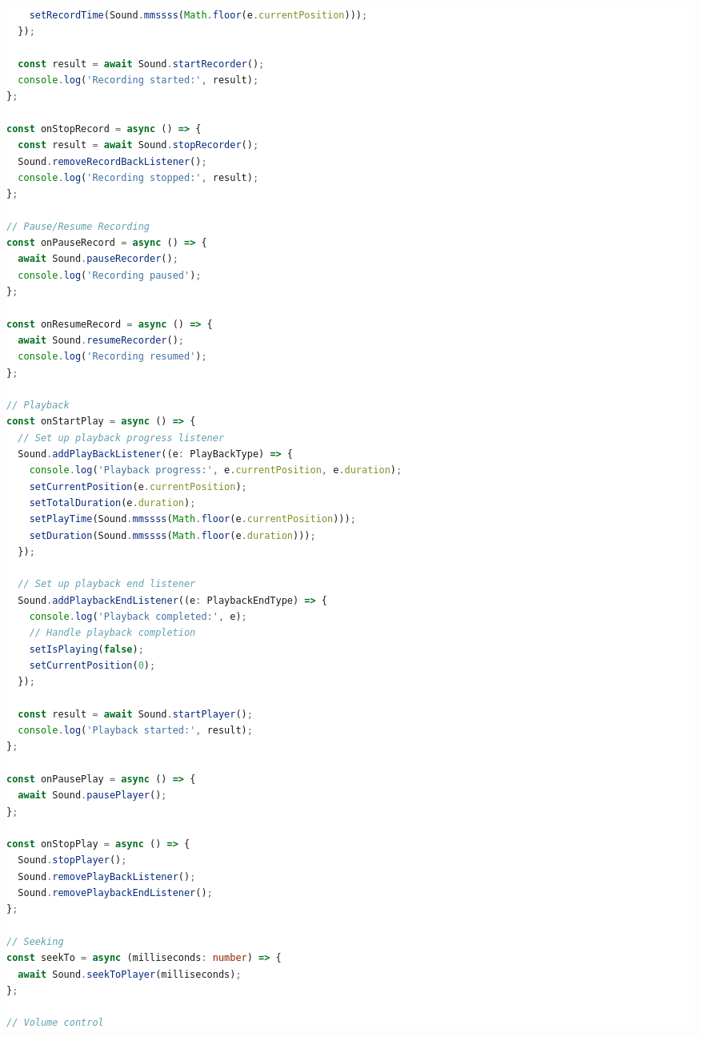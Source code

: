 ```typescript
    setRecordTime(Sound.mmssss(Math.floor(e.currentPosition)));
  });

  const result = await Sound.startRecorder();
  console.log('Recording started:', result);
};

const onStopRecord = async () => {
  const result = await Sound.stopRecorder();
  Sound.removeRecordBackListener();
  console.log('Recording stopped:', result);
};

// Pause/Resume Recording
const onPauseRecord = async () => {
  await Sound.pauseRecorder();
  console.log('Recording paused');
};

const onResumeRecord = async () => {
  await Sound.resumeRecorder();
  console.log('Recording resumed');
};

// Playback
const onStartPlay = async () => {
  // Set up playback progress listener
  Sound.addPlayBackListener((e: PlayBackType) => {
    console.log('Playback progress:', e.currentPosition, e.duration);
    setCurrentPosition(e.currentPosition);
    setTotalDuration(e.duration);
    setPlayTime(Sound.mmssss(Math.floor(e.currentPosition)));
    setDuration(Sound.mmssss(Math.floor(e.duration)));
  });

  // Set up playback end listener
  Sound.addPlaybackEndListener((e: PlaybackEndType) => {
    console.log('Playback completed:', e);
    // Handle playback completion
    setIsPlaying(false);
    setCurrentPosition(0);
  });

  const result = await Sound.startPlayer();
  console.log('Playback started:', result);
};

const onPausePlay = async () => {
  await Sound.pausePlayer();
};

const onStopPlay = async () => {
  Sound.stopPlayer();
  Sound.removePlayBackListener();
  Sound.removePlaybackEndListener();
};

// Seeking
const seekTo = async (milliseconds: number) => {
  await Sound.seekToPlayer(milliseconds);
};

// Volume control
```